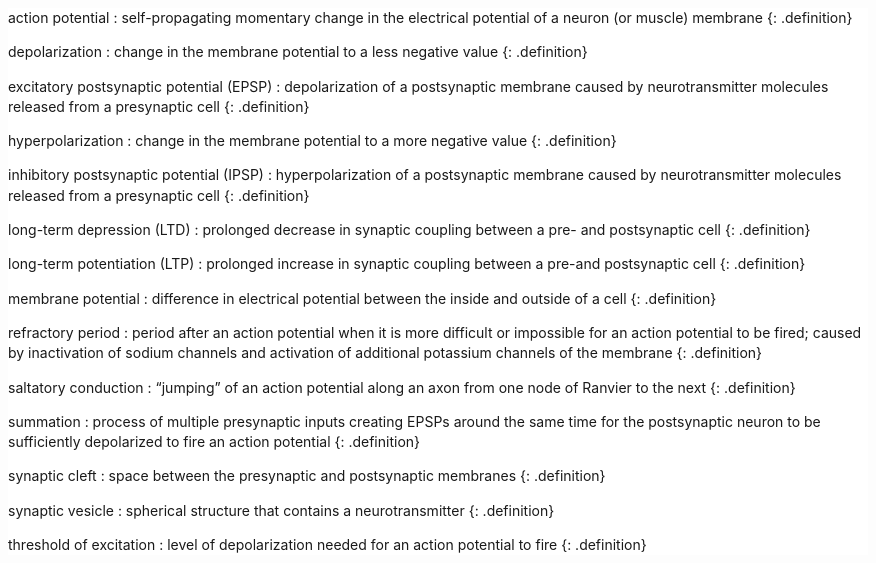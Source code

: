action potential
: self-propagating momentary change in the electrical potential of a neuron (or muscle) membrane
{: .definition}

depolarization
: change in the membrane potential to a less negative value
{: .definition}

excitatory postsynaptic potential (EPSP)
: depolarization of a postsynaptic membrane caused by neurotransmitter molecules released from a presynaptic cell
{: .definition}

hyperpolarization
: change in the membrane potential to a more negative value
{: .definition}

inhibitory postsynaptic potential (IPSP)
: hyperpolarization of a postsynaptic membrane caused by neurotransmitter molecules released from a presynaptic cell
{: .definition}

long-term depression (LTD)
: prolonged decrease in synaptic coupling between a pre- and postsynaptic cell
{: .definition}

long-term potentiation (LTP)
: prolonged increase in synaptic coupling between a pre-and postsynaptic cell
{: .definition}

membrane potential
: difference in electrical potential between the inside and outside of a cell
{: .definition}

refractory period
: period after an action potential when it is more difficult or impossible for an action potential to be fired; caused by inactivation of sodium channels and activation of additional potassium channels of the membrane
{: .definition}

saltatory conduction
: “jumping” of an action potential along an axon from one node of Ranvier to the next
{: .definition}

summation
: process of multiple presynaptic inputs creating EPSPs around the same time for the postsynaptic neuron to be sufficiently depolarized to fire an action potential
{: .definition}

synaptic cleft
: space between the presynaptic and postsynaptic membranes
{: .definition}

synaptic vesicle
: spherical structure that contains a neurotransmitter
{: .definition}

threshold of excitation
: level of depolarization needed for an action potential to fire
{: .definition}

</div>



[1]: http://openstaxcollege.org/l/actionpotential
[2]: http://openstaxcollege.org/l/paralyzation
